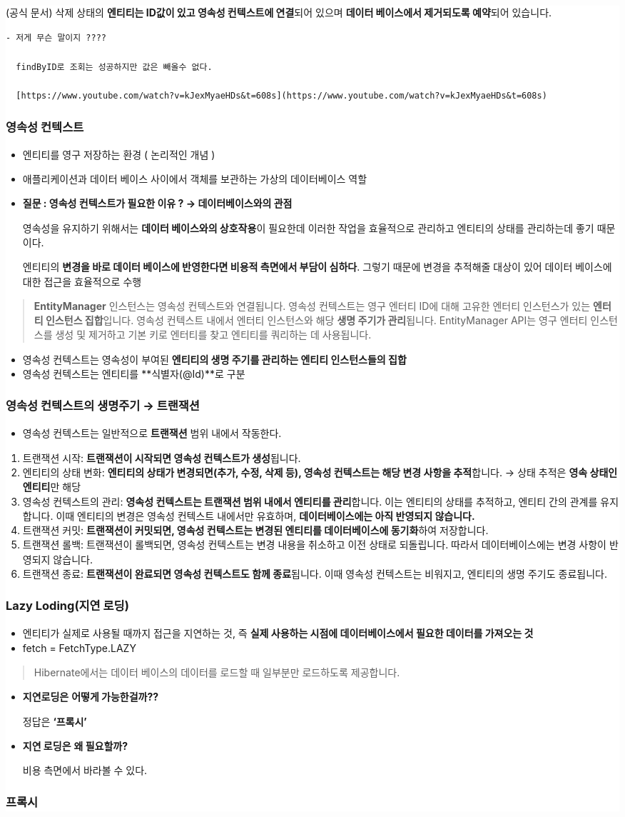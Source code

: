   (공식 문서) 삭제 상태의 **엔티티는 ID값이 있고 영속성 컨텍스트에 연결**되어 있으며 **데이터 베이스에서 제거되도록 예약**되어 있습니다.

    - 저게 무슨 말이지 ????

      findByID로 조회는 성공하지만 값은 빼올수 없다.

      [https://www.youtube.com/watch?v=kJexMyaeHDs&t=608s](https://www.youtube.com/watch?v=kJexMyaeHDs&t=608s)


### 영속성 컨텍스트

- 엔티티를 영구 저장하는 환경 ( 논리적인 개념 )
- 애플리케이션과 데이터 베이스 사이에서 객체를 보관하는 가상의 데이터베이스 역할
- **질문 : 영속성 컨텍스트가 필요한 이유 ? → 데이터베이스와의 관점**

  영속성을 유지하기 위해서는 **데이터 베이스와의 상호작용**이 필요한데 이러한 작업을 효율적으로 관리하고 엔티티의 상태를 관리하는데 좋기 때문이다.

  엔티티의 **변경을 바로 데이터 베이스에 반영한다면 비용적 측면에서 부담이 심하다**. 그렇기 때문에 변경을 추적해줄 대상이 있어 데이터 베이스에 대한 접근을 효율적으로 수행


> **EntityManager** 인스턴스는 영속성 컨텍스트와 연결됩니다. 영속성 컨텍스트는 영구 엔터티 ID에 대해 고유한 엔터티 인스턴스가 있는 **엔터티 인스턴스 집합**입니다. 영속성 컨텍스트 내에서 엔터티 인스턴스와 해당 **생명 주기가 관리**됩니다. EntityManager API는 영구 엔터티 인스턴스를 생성 및 제거하고 기본 키로 엔터티를 찾고 엔티티를 쿼리하는 데 사용됩니다.
>
- 영속성 컨텍스트는 영속성이 부여된 **엔티티의 생명 주기를 관리하는 엔티티 인스턴스들의 집합**
- 영속성 컨텍스트는 엔티티를 **식별자(@Id)**로 구분

### 영속성 컨텍스트의 생명주기 → 트랜잭션

- 영속성 컨텍스트는 일반적으로 **트랜잭션** 범위 내에서 작동한다.
1. 트랜잭션 시작: **트랜잭션이 시작되면 영속성 컨텍스트가 생성**됩니다.
2. 엔티티의 상태 변화:  **엔티티의 상태가 변경되면(추가, 수정, 삭제 등), 영속성 컨텍스트는 해당 변경 사항을 추적**합니다. → 상태 추적은 **영속 상태인 엔티티**만 해당
3. 영속성 컨텍스트의 관리: **영속성 컨텍스트는 트랜잭션 범위 내에서 엔티티를 관리**합니다. 이는 엔티티의 상태를 추적하고, 엔티티 간의 관계를 유지합니다. 이때 엔티티의 변경은 영속성 컨텍스트 내에서만 유효하며, **데이터베이스에는 아직 반영되지 않습니다.**
4. 트랜잭션 커밋: **트랜잭션이 커밋되면, 영속성 컨텍스트는 변경된 엔티티를 데이터베이스에 동기화**하여 저장합니다.
5. 트랜잭션 롤백: 트랜잭션이 롤백되면, 영속성 컨텍스트는 변경 내용을 취소하고 이전 상태로 되돌립니다. 따라서 데이터베이스에는 변경 사항이 반영되지 않습니다.
6. 트랜잭션 종료: **트랜잭션이 완료되면 영속성 컨텍스트도 함께 종료**됩니다. 이때 영속성 컨텍스트는 비워지고, 엔티티의 생명 주기도 종료됩니다.

### Lazy Loding(지연 로딩)

- 엔티티가 실제로 사용될 때까지 접근을 지연하는 것, 즉 **실제 사용하는 시점에 데이터베이스에서 필요한 데이터를 가져오는 것**
- fetch = FetchType.LAZY

> Hibernate에서는 데이터 베이스의 데이터를 로드할 때 일부분만 로드하도록 제공합니다.
>
- **지연로딩은** **어떻게 가능한걸까??**

  정답은 **‘프록시’**

- **지연 로딩은** **왜 필요할까?**

  비용 측면에서 바라볼 수 있다.


### 프록시
